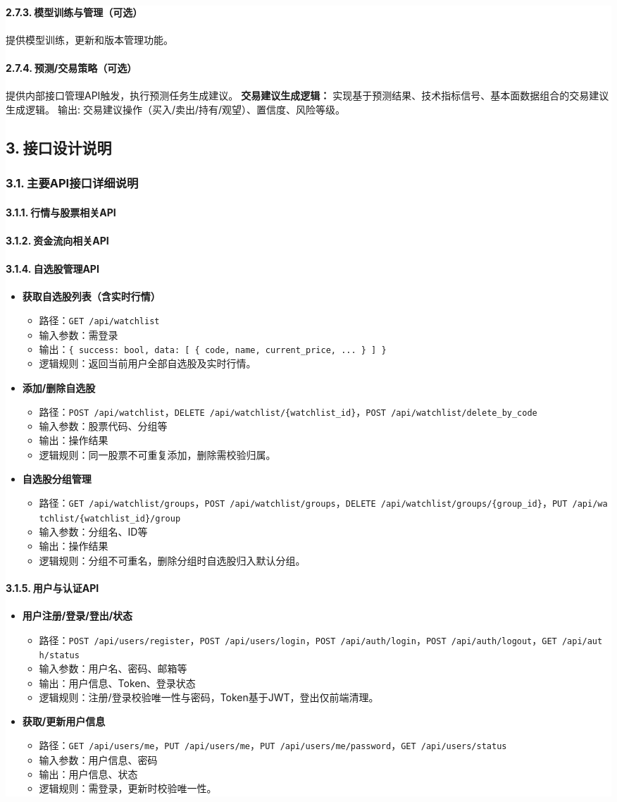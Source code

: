 #### 2.7.3. 模型训练与管理（可选） 
提供模型训练，更新和版本管理功能。

#### 2.7.4. 预测/交易策略（可选） 
提供内部接口管理API触发，执行预测任务生成建议。
**交易建议生成逻辑：** 
实现基于预测结果、技术指标信号、基本面数据组合的交易建议生成逻辑。
输出: 交易建议操作（买入/卖出/持有/观望）、置信度、风险等级。

## 3. 接口设计说明

### 3.1. 主要API接口详细说明

#### 3.1.1. 行情与股票相关API


#### 3.1.2. 资金流向相关API



#### 3.1.4. 自选股管理API

- **获取自选股列表（含实时行情）**
  - 路径：`GET /api/watchlist`
  - 输入参数：需登录
  - 输出：`{ success: bool, data: [ { code, name, current_price, ... } ] }`
  - 逻辑规则：返回当前用户全部自选股及实时行情。

- **添加/删除自选股**
  - 路径：`POST /api/watchlist`，`DELETE /api/watchlist/{watchlist_id}`，`POST /api/watchlist/delete_by_code`
  - 输入参数：股票代码、分组等
  - 输出：操作结果
  - 逻辑规则：同一股票不可重复添加，删除需校验归属。

- **自选股分组管理**
  - 路径：`GET /api/watchlist/groups`，`POST /api/watchlist/groups`，`DELETE /api/watchlist/groups/{group_id}`，`PUT /api/watchlist/{watchlist_id}/group`
  - 输入参数：分组名、ID等
  - 输出：操作结果
  - 逻辑规则：分组不可重名，删除分组时自选股归入默认分组。

#### 3.1.5. 用户与认证API

- **用户注册/登录/登出/状态**
  - 路径：`POST /api/users/register`，`POST /api/users/login`，`POST /api/auth/login`，`POST /api/auth/logout`，`GET /api/auth/status`
  - 输入参数：用户名、密码、邮箱等
  - 输出：用户信息、Token、登录状态
  - 逻辑规则：注册/登录校验唯一性与密码，Token基于JWT，登出仅前端清理。

- **获取/更新用户信息**
  - 路径：`GET /api/users/me`，`PUT /api/users/me`，`PUT /api/users/me/password`，`GET /api/users/status`
  - 输入参数：用户信息、密码
  - 输出：用户信息、状态
  - 逻辑规则：需登录，更新时校验唯一性。
